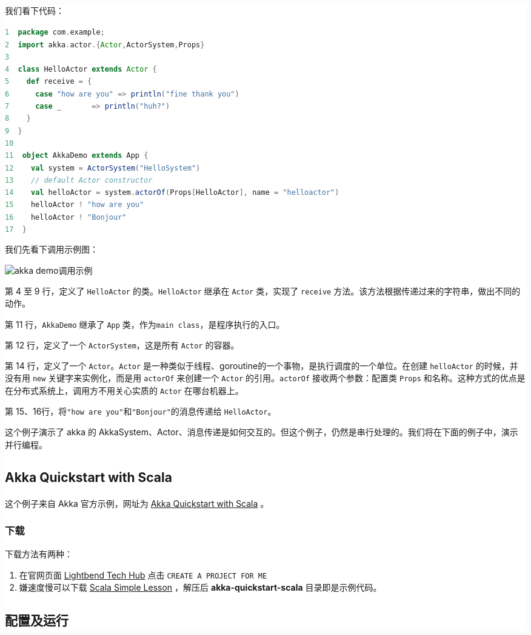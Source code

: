 我们看下代码：

```scala
1  package com.example;
2  import akka.actor.{Actor,ActorSystem,Props}
3  
4  class HelloActor extends Actor {
5    def receive = {
6      case "how are you" => println("fine thank you")
7      case _       => println("huh?")
8    }
9  }
10  
11  object AkkaDemo extends App {
12    val system = ActorSystem("HelloSystem")
13    // default Actor constructor
14    val helloActor = system.actorOf(Props[HelloActor], name = "helloactor")
15    helloActor ! "how are you"
16    helloActor ! "Bonjour"
17  }
```

我们先看下调用示例图：

![akka demo调用示例](https://blog.text.wiki/images/2019/akka_demo_1.png)

第 4 至 9 行，定义了 `HelloActor` 的类。`HelloActor` 继承在 `Actor` 类，实现了 `receive` 方法。该方法根据传递过来的字符串，做出不同的动作。

第 11 行，`AkkaDemo` 继承了 `App` 类，作为`main class`，是程序执行的入口。

第 12 行，定义了一个 `ActorSystem`，这是所有 `Actor` 的容器。

第 14 行，定义了一个 `Actor`。`Actor` 是一种类似于线程、goroutine的一个事物，是执行调度的一个单位。在创建  `helloActor` 的时候，并没有用 `new` 关键字来实例化，而是用 `actorOf` 来创建一个 `Actor` 的引用。`actorOf` 接收两个参数：配置类 `Props` 和名称。这种方式的优点是在分布式系统上，调用方不用关心实质的 `Actor` 在哪台机器上。

第 15、16行，将`"how are you"`和`"Bonjour"`的消息传递给 `HelloActor`。

这个例子演示了 akka 的 AkkaSystem、Actor、消息传递是如何交互的。但这个例子，仍然是串行处理的。我们将在下面的例子中，演示并行编程。

## Akka Quickstart with Scala

这个例子来自 Akka 官方示例，网址为 [Akka Quickstart with Scala](https://developer.lightbend.com/guides/akka-quickstart-scala/index.html) 。

### 下载

下载方法有两种：

1. 在官网页面  [Lightbend Tech Hub](https://developer.lightbend.com/start/?group=akka&project=akka-quickstart-scala) 点击 `CREATE A PROJECT FOR ME` 
2. 嫌速度慢可以下载 [Scala Simple Lesson]( https://github.com/spetacular/scala-simple-lesson) ，解压后 **akka-quickstart-scala** 目录即是示例代码。

## 配置及运行
